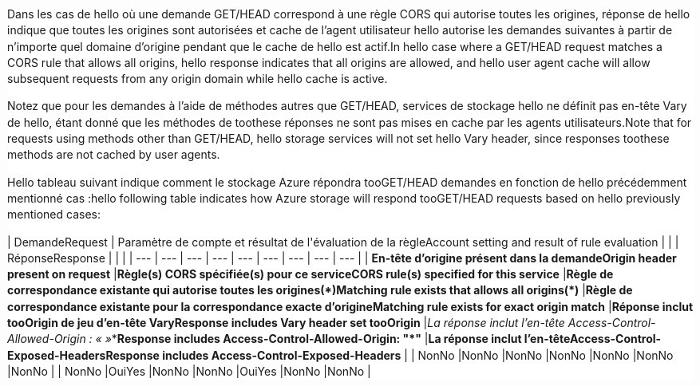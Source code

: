 <span data-ttu-id="14e37-226">Dans les cas de hello où une demande GET/HEAD correspond à une règle CORS qui autorise toutes les origines, réponse de hello indique que toutes les origines sont autorisées et cache de l’agent utilisateur hello autorise les demandes suivantes à partir de n’importe quel domaine d’origine pendant que le cache de hello est actif.</span><span class="sxs-lookup"><span data-stu-id="14e37-226">In hello case where a GET/HEAD request matches a CORS rule that allows all origins, hello response indicates that all origins are allowed, and hello user agent cache will allow subsequent requests from any origin domain while hello cache is active.</span></span>

<span data-ttu-id="14e37-227">Notez que pour les demandes à l’aide de méthodes autres que GET/HEAD, services de stockage hello ne définit pas en-tête Vary de hello, étant donné que les méthodes de toothese réponses ne sont pas mises en cache par les agents utilisateurs.</span><span class="sxs-lookup"><span data-stu-id="14e37-227">Note that for requests using methods other than GET/HEAD, hello storage services will not set hello Vary header, since responses toothese methods are not cached by user agents.</span></span>

<span data-ttu-id="14e37-228">Hello tableau suivant indique comment le stockage Azure répondra tooGET/HEAD demandes en fonction de hello précédemment mentionné cas :</span><span class="sxs-lookup"><span data-stu-id="14e37-228">hello following table indicates how Azure storage will respond tooGET/HEAD requests based on hello previously mentioned cases:</span></span>

| <span data-ttu-id="14e37-229">Demande</span><span class="sxs-lookup"><span data-stu-id="14e37-229">Request</span></span> | <span data-ttu-id="14e37-230">Paramètre de compte et résultat de l'évaluation de la règle</span><span class="sxs-lookup"><span data-stu-id="14e37-230">Account setting and result of rule evaluation</span></span> |  |  | <span data-ttu-id="14e37-231">Réponse</span><span class="sxs-lookup"><span data-stu-id="14e37-231">Response</span></span> |  |  |
| --- | --- | --- | --- | --- | --- | --- | --- | --- |
| <span data-ttu-id="14e37-232">**En-tête d’origine présent dans la demande**</span><span class="sxs-lookup"><span data-stu-id="14e37-232">**Origin header present on request**</span></span> |<span data-ttu-id="14e37-233">**Règle(s) CORS spécifiée(s) pour ce service**</span><span class="sxs-lookup"><span data-stu-id="14e37-233">**CORS rule(s) specified for this service**</span></span> |<span data-ttu-id="14e37-234">**Règle de correspondance existante qui autorise toutes les origines(*)**</span><span class="sxs-lookup"><span data-stu-id="14e37-234">**Matching rule exists that allows all origins(*)**</span></span> |<span data-ttu-id="14e37-235">**Règle de correspondance existante pour la correspondance exacte d’origine**</span><span class="sxs-lookup"><span data-stu-id="14e37-235">**Matching rule exists for exact origin match**</span></span> |<span data-ttu-id="14e37-236">**Réponse inclut tooOrigin de jeu d’en-tête Vary**</span><span class="sxs-lookup"><span data-stu-id="14e37-236">**Response includes Vary header set tooOrigin**</span></span> |<span data-ttu-id="14e37-237">**La réponse inclut l’en-tête Access-Control-Allowed-Origin : «*  »**</span><span class="sxs-lookup"><span data-stu-id="14e37-237">**Response includes Access-Control-Allowed-Origin: "*"**</span></span> |<span data-ttu-id="14e37-238">**La réponse inclut l’en-têteAccess-Control-Exposed-Headers**</span><span class="sxs-lookup"><span data-stu-id="14e37-238">**Response includes Access-Control-Exposed-Headers**</span></span> |
| <span data-ttu-id="14e37-239">Non</span><span class="sxs-lookup"><span data-stu-id="14e37-239">No</span></span> |<span data-ttu-id="14e37-240">Non</span><span class="sxs-lookup"><span data-stu-id="14e37-240">No</span></span> |<span data-ttu-id="14e37-241">Non</span><span class="sxs-lookup"><span data-stu-id="14e37-241">No</span></span> |<span data-ttu-id="14e37-242">Non</span><span class="sxs-lookup"><span data-stu-id="14e37-242">No</span></span> |<span data-ttu-id="14e37-243">Non</span><span class="sxs-lookup"><span data-stu-id="14e37-243">No</span></span> |<span data-ttu-id="14e37-244">Non</span><span class="sxs-lookup"><span data-stu-id="14e37-244">No</span></span> |<span data-ttu-id="14e37-245">Non</span><span class="sxs-lookup"><span data-stu-id="14e37-245">No</span></span> |
| <span data-ttu-id="14e37-246">Non</span><span class="sxs-lookup"><span data-stu-id="14e37-246">No</span></span> |<span data-ttu-id="14e37-247">Oui</span><span class="sxs-lookup"><span data-stu-id="14e37-247">Yes</span></span> |<span data-ttu-id="14e37-248">Non</span><span class="sxs-lookup"><span data-stu-id="14e37-248">No</span></span> |<span data-ttu-id="14e37-249">Non</span><span class="sxs-lookup"><span data-stu-id="14e37-249">No</span></span> |<span data-ttu-id="14e37-250">Oui</span><span class="sxs-lookup"><span data-stu-id="14e37-250">Yes</span></span> |<span data-ttu-id="14e37-251">Non</span><span class="sxs-lookup"><span data-stu-id="14e37-251">No</span></span> |<span data-ttu-id="14e37-252">Non</span><span class="sxs-lookup"><span data-stu-id="14e37-252">No</span></span> |